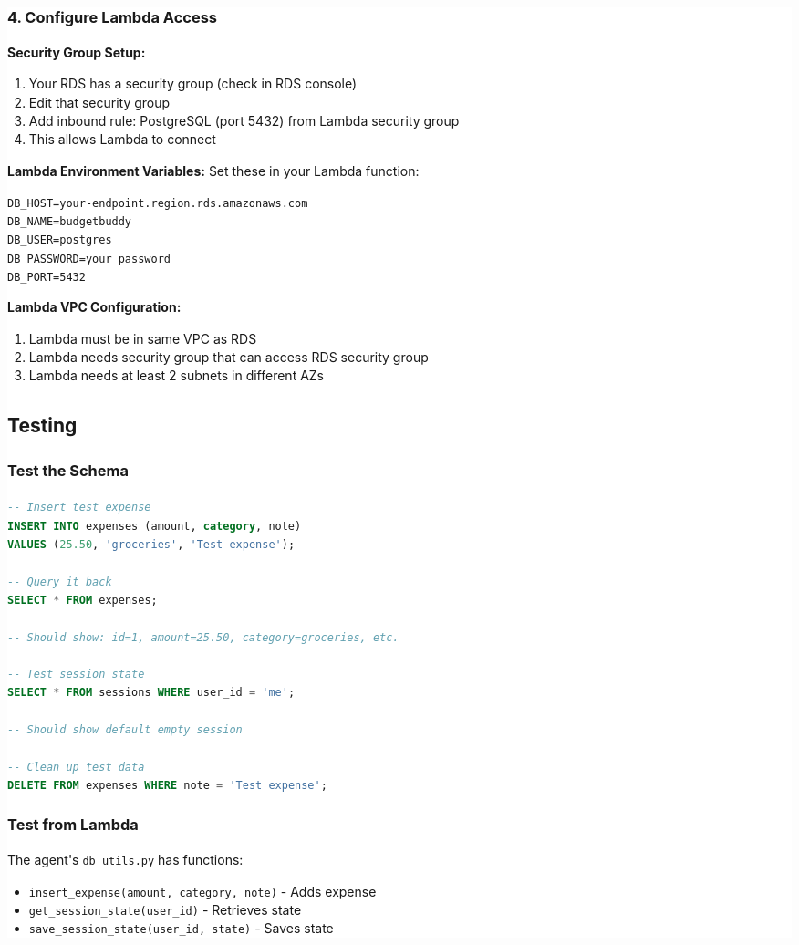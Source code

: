 
### 4. Configure Lambda Access

**Security Group Setup:**
1. Your RDS has a security group (check in RDS console)
2. Edit that security group
3. Add inbound rule: PostgreSQL (port 5432) from Lambda security group
4. This allows Lambda to connect

**Lambda Environment Variables:**
Set these in your Lambda function:
```
DB_HOST=your-endpoint.region.rds.amazonaws.com
DB_NAME=budgetbuddy
DB_USER=postgres
DB_PASSWORD=your_password
DB_PORT=5432
```

**Lambda VPC Configuration:**
1. Lambda must be in same VPC as RDS
2. Lambda needs security group that can access RDS security group
3. Lambda needs at least 2 subnets in different AZs

## Testing

### Test the Schema

```sql
-- Insert test expense
INSERT INTO expenses (amount, category, note)
VALUES (25.50, 'groceries', 'Test expense');

-- Query it back
SELECT * FROM expenses;

-- Should show: id=1, amount=25.50, category=groceries, etc.

-- Test session state
SELECT * FROM sessions WHERE user_id = 'me';

-- Should show default empty session

-- Clean up test data
DELETE FROM expenses WHERE note = 'Test expense';
```

### Test from Lambda

The agent's `db_utils.py` has functions:
- `insert_expense(amount, category, note)` - Adds expense
- `get_session_state(user_id)` - Retrieves state
- `save_session_state(user_id, state)` - Saves state
